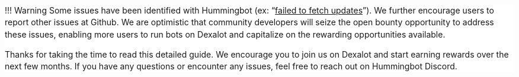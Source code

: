 !!! Warning
      Some issues have been identified with Hummingbot (ex: “[failed to fetch updates](https://github.com/hummingbot/gateway/issues/209)”). We further encourage users to report other issues at Github. We are optimistic that community developers will seize the open bounty opportunity to address these issues, enabling more users to run bots on Dexalot and capitalize on the rewarding opportunities available.

Thanks for taking the time to read this detailed guide. We encourage you to join us on Dexalot and start earning rewards over the next few months. If you have any questions or encounter any issues, feel free to reach out on Hummingbot Discord.
